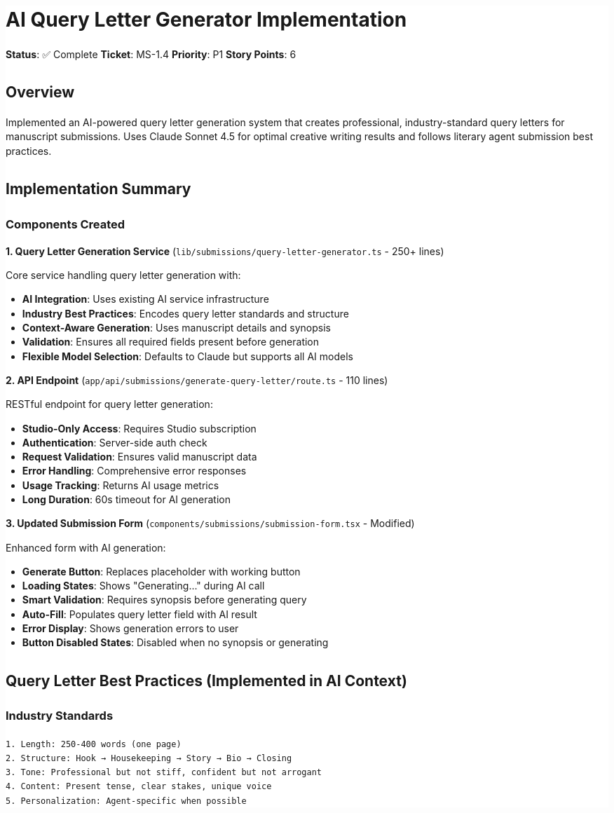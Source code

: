 # AI Query Letter Generator Implementation

**Status**: ✅ Complete
**Ticket**: MS-1.4
**Priority**: P1
**Story Points**: 6

## Overview

Implemented an AI-powered query letter generation system that creates professional, industry-standard query letters for manuscript submissions. Uses Claude Sonnet 4.5 for optimal creative writing results and follows literary agent submission best practices.

## Implementation Summary

### Components Created

**1. Query Letter Generation Service** (`lib/submissions/query-letter-generator.ts` - 250+ lines)

Core service handling query letter generation with:
- **AI Integration**: Uses existing AI service infrastructure
- **Industry Best Practices**: Encodes query letter standards and structure
- **Context-Aware Generation**: Uses manuscript details and synopsis
- **Validation**: Ensures all required fields present before generation
- **Flexible Model Selection**: Defaults to Claude but supports all AI models

**2. API Endpoint** (`app/api/submissions/generate-query-letter/route.ts` - 110 lines)

RESTful endpoint for query letter generation:
- **Studio-Only Access**: Requires Studio subscription
- **Authentication**: Server-side auth check
- **Request Validation**: Ensures valid manuscript data
- **Error Handling**: Comprehensive error responses
- **Usage Tracking**: Returns AI usage metrics
- **Long Duration**: 60s timeout for AI generation

**3. Updated Submission Form** (`components/submissions/submission-form.tsx` - Modified)

Enhanced form with AI generation:
- **Generate Button**: Replaces placeholder with working button
- **Loading States**: Shows "Generating..." during AI call
- **Smart Validation**: Requires synopsis before generating query
- **Auto-Fill**: Populates query letter field with AI result
- **Error Display**: Shows generation errors to user
- **Button Disabled States**: Disabled when no synopsis or generating

## Query Letter Best Practices (Implemented in AI Context)

### Industry Standards
```
1. Length: 250-400 words (one page)
2. Structure: Hook → Housekeeping → Story → Bio → Closing
3. Tone: Professional but not stiff, confident but not arrogant
4. Content: Present tense, clear stakes, unique voice
5. Personalization: Agent-specific when possible
```
